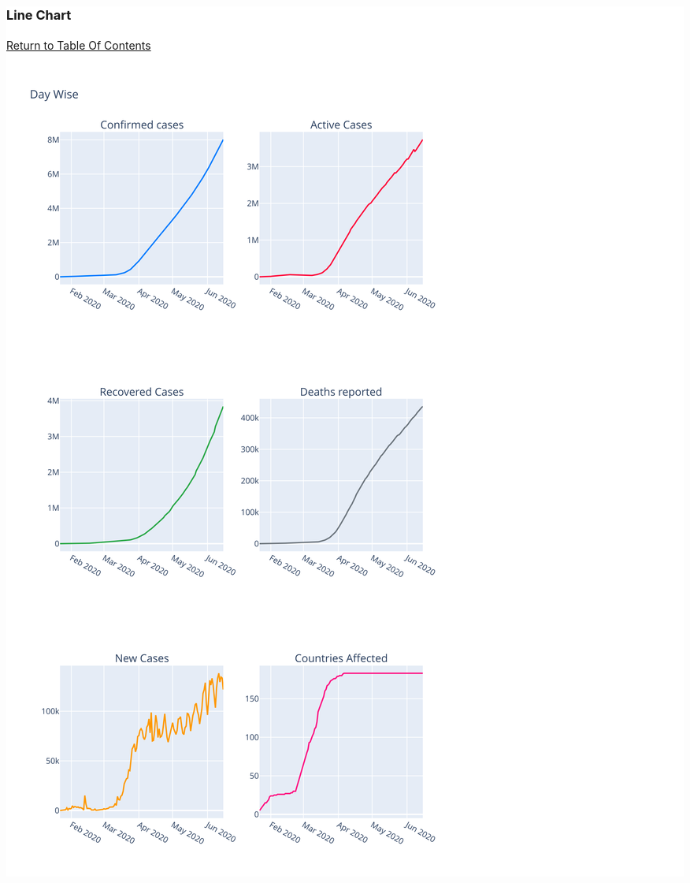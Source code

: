 <h3 id="LineChart">Line Chart</h3>

[Return to Table Of Contents](#Contents)

![](./images/Per_Day_Line.svg)
